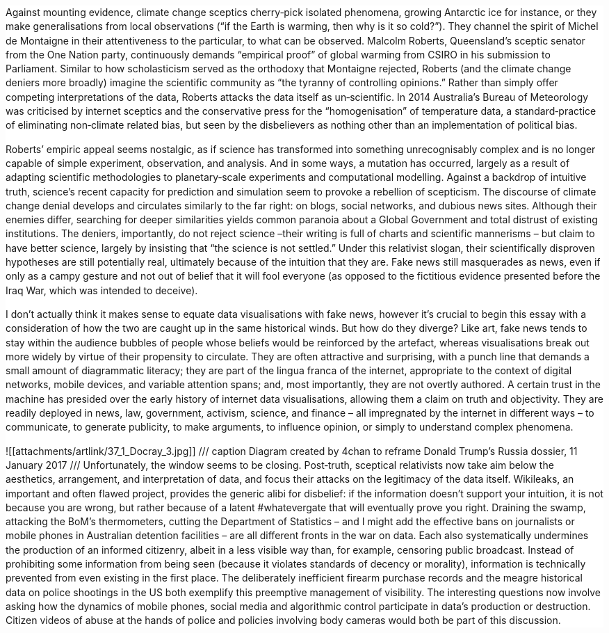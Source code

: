 Against mounting evidence, climate change sceptics cherry‑pick isolated phenomena, growing Antarctic ice for instance, or they make generalisations from local observations (“if the Earth is warming, then why is it so cold?”). They channel the spirit of Michel de Montaigne in their attentiveness to the particular, to what can be observed. Malcolm Roberts, Queensland’s sceptic senator from the One Nation party, continuously demands “empirical proof” of global warming from CSIRO in his submission to Parliament. Similar to how scholasticism served as the orthodoxy that Montaigne rejected, Roberts (and the climate change deniers more broadly) imagine the scientific community as “the tyranny of controlling opinions.” Rather than simply offer competing interpretations of the data, Roberts attacks the data itself as un‑scientific. In 2014 Australia’s Bureau of Meteorology was criticised by internet sceptics and the conservative press for the “homogenisation” of temperature data, a standard‑practice of eliminating non‑climate related bias, but seen by the disbelievers as nothing other than an implementation of political bias.

Roberts’ empiric appeal seems nostalgic, as if science has transformed into something unrecognisably complex and is no longer capable of simple experiment, observation, and analysis. And in some ways, a mutation has occurred, largely as a result of adapting scientific methodologies to planetary‑scale experiments and computational modelling. Against a backdrop of intuitive truth, science’s recent capacity for prediction and simulation seem to provoke a rebellion of scepticism. The discourse of climate change denial develops and circulates similarly to the far right: on blogs, social networks, and dubious news sites. Although their enemies differ, searching for deeper similarities yields common paranoia about a Global Government and total distrust of existing institutions. The deniers, importantly, do not reject science –their writing is full of charts and scientific mannerisms – but claim to have better science, largely by insisting that “the science is not settled.” Under this relativist slogan, their scientifically disproven hypotheses are still potentially real, ultimately because of the intuition that they are. Fake news still masquerades as news, even if only as a campy gesture and not out of belief that it will fool everyone (as opposed to the fictitious evidence presented before the Iraq War, which was intended to deceive).

I don’t actually think it makes sense to equate data visualisations with fake news, however it’s crucial to begin this essay with a consideration of how the two are caught up in the same historical winds. But how do they diverge? Like art, fake news tends to stay within the audience bubbles of people whose beliefs would be reinforced by the artefact, whereas visualisations break out more widely by virtue of their propensity to circulate. They are often attractive and surprising, with a punch line that demands a small amount of diagrammatic literacy; they are part of the lingua franca of the internet, appropriate to the context of digital networks, mobile devices, and variable attention spans; and, most importantly, they are not overtly authored. A certain trust in the machine has presided over the early history of internet data visualisations, allowing them a claim on truth and objectivity. They are readily deployed in news, law, government, activism, science, and finance – all impregnated by the internet in different ways – to communicate, to generate publicity, to make arguments, to influence opinion, or simply to understand complex phenomena.

![[attachments/artlink/37_1_Docray_3.jpg]]
/// caption
Diagram created by 4chan to reframe Donald Trump’s Russia dossier, 11 January 2017
///
Unfortunately, the window seems to be closing. Post‑truth, sceptical relativists now take aim below the aesthetics, arrangement, and interpretation of data, and focus their attacks on the legitimacy of the data itself. Wikileaks, an important and often flawed project, provides the generic alibi for disbelief: if the information doesn’t support your intuition, it is not because you are wrong, but rather because of a latent #whatevergate that will eventually prove you right. Draining the swamp, attacking the BoM’s thermometers, cutting the Department of Statistics – and I might add the effective bans on journalists or mobile phones in Australian detention facilities – are all different fronts in the war on data. Each also systematically undermines the production of an informed citizenry, albeit in a less visible way than, for example, censoring public broadcast. Instead of prohibiting some information from being seen (because it violates standards of decency or morality), information is technically prevented from even existing in the first place. The deliberately inefficient firearm purchase records and the meagre historical data on police shootings in the US both exemplify this preemptive management of visibility. The interesting questions now involve asking how the dynamics of mobile phones, social media and algorithmic control participate in data’s production or destruction. Citizen videos of abuse at the hands of police and policies involving body cameras would both be part of this discussion.
